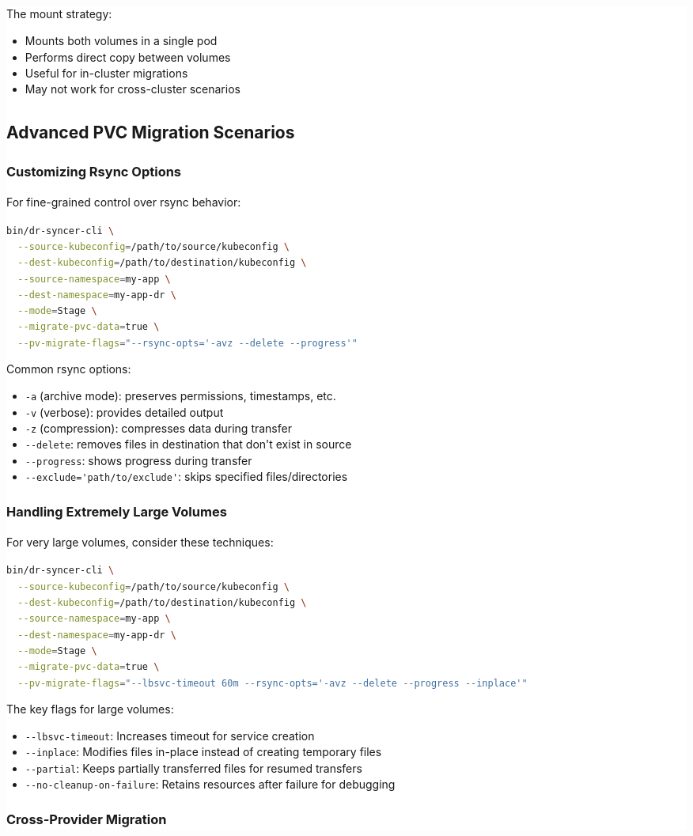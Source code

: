 The mount strategy:
- Mounts both volumes in a single pod
- Performs direct copy between volumes
- Useful for in-cluster migrations
- May not work for cross-cluster scenarios

## Advanced PVC Migration Scenarios

### Customizing Rsync Options

For fine-grained control over rsync behavior:

```bash
bin/dr-syncer-cli \
  --source-kubeconfig=/path/to/source/kubeconfig \
  --dest-kubeconfig=/path/to/destination/kubeconfig \
  --source-namespace=my-app \
  --dest-namespace=my-app-dr \
  --mode=Stage \
  --migrate-pvc-data=true \
  --pv-migrate-flags="--rsync-opts='-avz --delete --progress'"
```

Common rsync options:
- `-a` (archive mode): preserves permissions, timestamps, etc.
- `-v` (verbose): provides detailed output
- `-z` (compression): compresses data during transfer
- `--delete`: removes files in destination that don't exist in source
- `--progress`: shows progress during transfer
- `--exclude='path/to/exclude'`: skips specified files/directories

### Handling Extremely Large Volumes

For very large volumes, consider these techniques:

```bash
bin/dr-syncer-cli \
  --source-kubeconfig=/path/to/source/kubeconfig \
  --dest-kubeconfig=/path/to/destination/kubeconfig \
  --source-namespace=my-app \
  --dest-namespace=my-app-dr \
  --mode=Stage \
  --migrate-pvc-data=true \
  --pv-migrate-flags="--lbsvc-timeout 60m --rsync-opts='-avz --delete --progress --inplace'"
```

The key flags for large volumes:
- `--lbsvc-timeout`: Increases timeout for service creation
- `--inplace`: Modifies files in-place instead of creating temporary files
- `--partial`: Keeps partially transferred files for resumed transfers
- `--no-cleanup-on-failure`: Retains resources after failure for debugging

### Cross-Provider Migration
